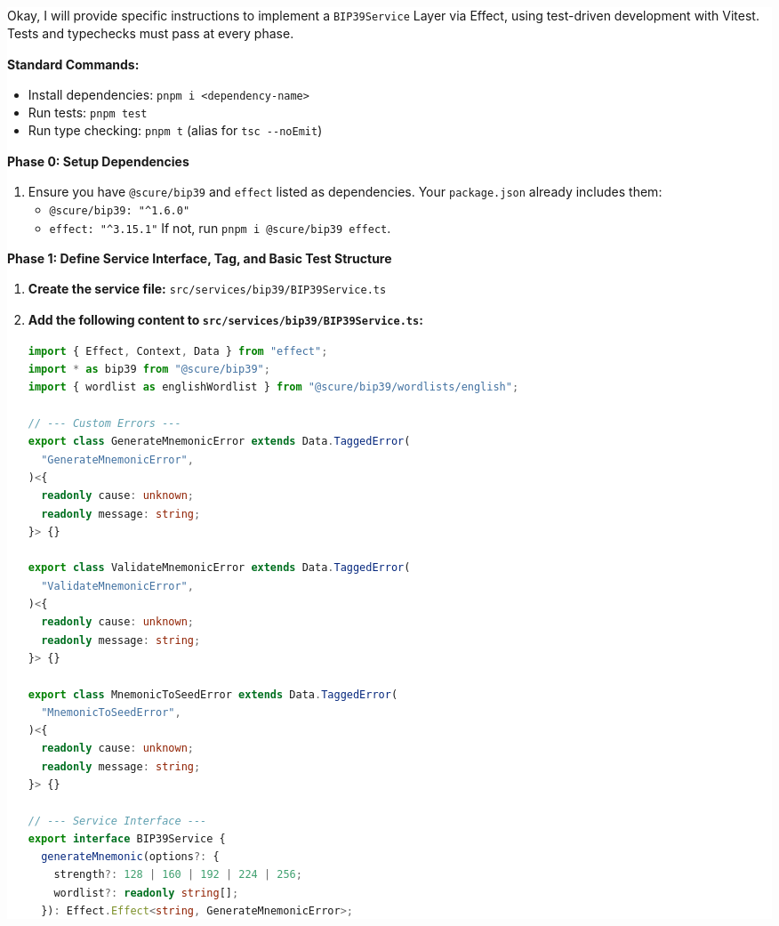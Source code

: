 Okay, I will provide specific instructions to implement a `BIP39Service` Layer via Effect, using test-driven development with Vitest. Tests and typechecks must pass at every phase.

**Standard Commands:**

- Install dependencies: `pnpm i <dependency-name>`
- Run tests: `pnpm test`
- Run type checking: `pnpm t` (alias for `tsc --noEmit`)

**Phase 0: Setup Dependencies**

1.  Ensure you have `@scure/bip39` and `effect` listed as dependencies. Your `package.json` already includes them:
    - `@scure/bip39: "^1.6.0"`
    - `effect: "^3.15.1"`
      If not, run `pnpm i @scure/bip39 effect`.

**Phase 1: Define Service Interface, Tag, and Basic Test Structure**

1.  **Create the service file:**
    `src/services/bip39/BIP39Service.ts`

2.  **Add the following content to `src/services/bip39/BIP39Service.ts`:**

    ```typescript
    import { Effect, Context, Data } from "effect";
    import * as bip39 from "@scure/bip39";
    import { wordlist as englishWordlist } from "@scure/bip39/wordlists/english";

    // --- Custom Errors ---
    export class GenerateMnemonicError extends Data.TaggedError(
      "GenerateMnemonicError",
    )<{
      readonly cause: unknown;
      readonly message: string;
    }> {}

    export class ValidateMnemonicError extends Data.TaggedError(
      "ValidateMnemonicError",
    )<{
      readonly cause: unknown;
      readonly message: string;
    }> {}

    export class MnemonicToSeedError extends Data.TaggedError(
      "MnemonicToSeedError",
    )<{
      readonly cause: unknown;
      readonly message: string;
    }> {}

    // --- Service Interface ---
    export interface BIP39Service {
      generateMnemonic(options?: {
        strength?: 128 | 160 | 192 | 224 | 256;
        wordlist?: readonly string[];
      }): Effect.Effect<string, GenerateMnemonicError>;
